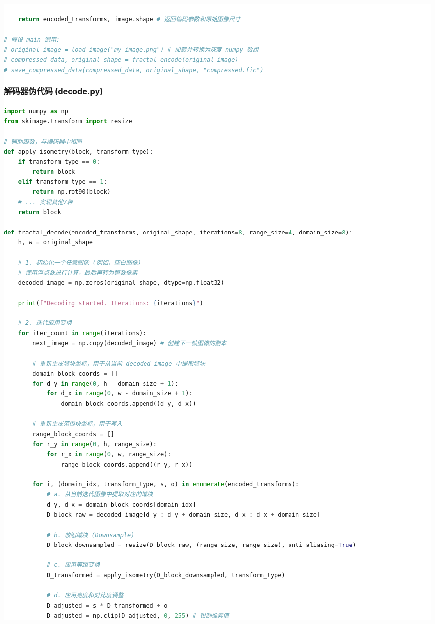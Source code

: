 ```python

    return encoded_transforms, image.shape # 返回编码参数和原始图像尺寸

# 假设 main 调用:
# original_image = load_image("my_image.png") # 加载并转换为灰度 numpy 数组
# compressed_data, original_shape = fractal_encode(original_image)
# save_compressed_data(compressed_data, original_shape, "compressed.fic")
```

### 解码器伪代码 (decode.py)

```python
import numpy as np
from skimage.transform import resize

# 辅助函数，与编码器中相同
def apply_isometry(block, transform_type):
    if transform_type == 0:
        return block
    elif transform_type == 1:
        return np.rot90(block)
    # ... 实现其他7种
    return block

def fractal_decode(encoded_transforms, original_shape, iterations=8, range_size=4, domain_size=8):
    h, w = original_shape

    # 1. 初始化一个任意图像 (例如，空白图像)
    # 使用浮点数进行计算，最后再转为整数像素
    decoded_image = np.zeros(original_shape, dtype=np.float32)

    print(f"Decoding started. Iterations: {iterations}")

    # 2. 迭代应用变换
    for iter_count in range(iterations):
        next_image = np.copy(decoded_image) # 创建下一帧图像的副本

        # 重新生成域块坐标，用于从当前 decoded_image 中提取域块
        domain_block_coords = []
        for d_y in range(0, h - domain_size + 1):
            for d_x in range(0, w - domain_size + 1):
                domain_block_coords.append((d_y, d_x))

        # 重新生成范围块坐标，用于写入
        range_block_coords = []
        for r_y in range(0, h, range_size):
            for r_x in range(0, w, range_size):
                range_block_coords.append((r_y, r_x))

        for i, (domain_idx, transform_type, s, o) in enumerate(encoded_transforms):
            # a. 从当前迭代图像中提取对应的域块
            d_y, d_x = domain_block_coords[domain_idx]
            D_block_raw = decoded_image[d_y : d_y + domain_size, d_x : d_x + domain_size]

            # b. 收缩域块 (Downsample)
            D_block_downsampled = resize(D_block_raw, (range_size, range_size), anti_aliasing=True)

            # c. 应用等距变换
            D_transformed = apply_isometry(D_block_downsampled, transform_type)

            # d. 应用亮度和对比度调整
            D_adjusted = s * D_transformed + o
            D_adjusted = np.clip(D_adjusted, 0, 255) # 钳制像素值
```